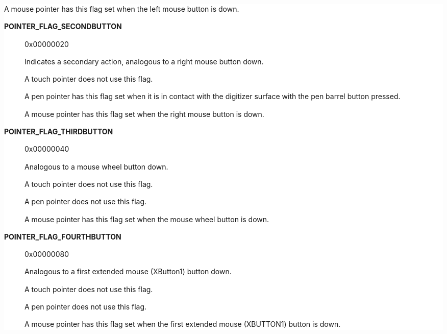 A mouse pointer has this flag set when the left mouse button is down.


</dt> </dl> </dd> <dt>

<span id="POINTER_FLAG_SECONDBUTTON"></span><span id="pointer_flag_secondbutton"></span>**POINTER_FLAG_SECONDBUTTON**
</dt> <dd> <dl> <dt>

0x00000020
</dt> <dt>



Indicates a secondary action, analogous to a right mouse button down.

A touch pointer does not use this flag.

A pen pointer has this flag set when it is in contact with the digitizer surface with the pen barrel button pressed.

A mouse pointer has this flag set when the right mouse button is down.


</dt> </dl> </dd> <dt>

<span id="POINTER_FLAG_THIRDBUTTON"></span><span id="pointer_flag_thirdbutton"></span>**POINTER_FLAG_THIRDBUTTON**
</dt> <dd> <dl> <dt>

0x00000040
</dt> <dt>



Analogous to a mouse wheel button down.

A touch pointer does not use this flag.

A pen pointer does not use this flag.

A mouse pointer has this flag set when the mouse wheel button is down.


</dt> </dl> </dd> <dt>

<span id="POINTER_FLAG_FOURTHBUTTON"></span><span id="pointer_flag_fourthbutton"></span>**POINTER_FLAG_FOURTHBUTTON**
</dt> <dd> <dl> <dt>

0x00000080
</dt> <dt>



Analogous to a first extended mouse (XButton1) button down.

A touch pointer does not use this flag.

A pen pointer does not use this flag.

A mouse pointer has this flag set when the first extended mouse (XBUTTON1) button is down.


</dt> </dl> </dd> <dt>
